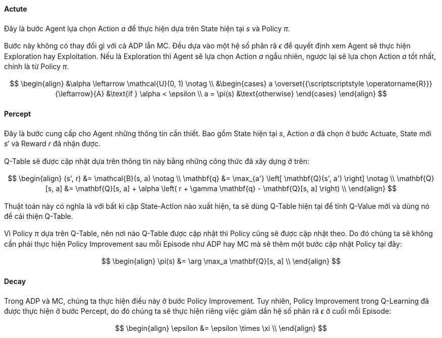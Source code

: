 #### Actute

Đây là bước Agent lựa chọn Action $a$ để thực hiện dựa trên State hiện tại $s$ và Policy $\pi$.

Bước này không có thay đổi gì với cả ADP lẫn MC. Đều dựa vào một hệ số phân rã $\epsilon$ để quyết định xem Agent sẽ thực hiện Exploration hay Exploitation. Nếu là Exploration thì Agent sẽ lựa chọn Action $a$ ngẫu nhiên, ngược lại sẽ lựa chọn Action $a$ tốt nhất, chính là từ Policy $\pi$.

$$
\begin{align}
&\alpha \leftarrow \mathcal{U}(0, 1) \notag \\
&\begin{cases}
a \overset{{\scriptscriptstyle \operatorname{R}}}{\leftarrow}{A} &\text{if } \alpha < \epsilon \\
a = \pi(s) &\text{otherwise}
\end{cases}
\end{align}
$$

#### Percept

Đây là bước cung cấp cho Agent những thông tin cần thiết. Bao gồm State hiện tại $s$, Action $a$ đã chọn ở bước Actuate, State mới $s'$ và Reward $r$ đã nhận được.

Q-Table sẽ được cập nhật dựa trên thông tin này bằng những công thức đã xây dựng ở trên:

$$
\begin{align}
(s', r) &= \mathcal{B}(s, a) \notag \\
\mathbf{q} &= \max_{a'} \left[ \mathbf{Q}(s', a') \right] \notag \\
\mathbf{Q}[s, a] &= \mathbf{Q}[s, a] + \alpha \left( r + \gamma \mathbf{q} - \mathbf{Q}[s, a] \right) \\
\end{align}
$$

Thuật toán này có nghĩa là với bất kì cặp State-Action nào xuất hiện, ta sẽ dùng Q-Table hiện tại để tính Q-Value mới và dùng nó để cải thiện Q-Table.

Vì Policy $\pi$ dựa trên Q-Table, nên nơi nào Q-Table được cập nhật thì Policy cũng sẽ được cập nhật theo. Do đó chúng ta sẽ không cần phải thực hiện Policy Improvement sau mỗi Episode như ADP hay MC mà sẽ thêm một bước cập nhật Policy tại đây:

$$
\begin{align}
\pi(s) &= \arg \max_a \mathbf{Q}[s, a] \\
\end{align}
$$

#### Decay

Trong ADP và MC, chúng ta thực hiện điều này ở bước Policy Improvement. Tuy nhiên, Policy Improvement trong Q-Learning đã được thực hiện ở bước Percept, do đó chúng ta sẽ thực hiện riêng việc giảm dần hệ số phân rã $\epsilon$ ở cuối mỗi Episode:

$$
\begin{align}
\epsilon &= \epsilon \times \xi \\
\end{align}
$$
